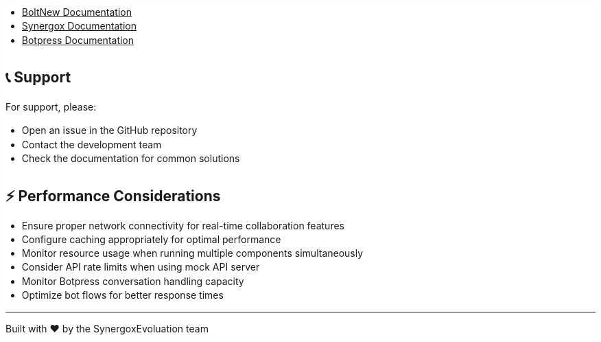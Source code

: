 - [BoltNew Documentation](./BoltNew/README.md)
- [Synergox Documentation](./Synergox/README.md)
- [Botpress Documentation](https://botpress.com/docs)

## 📞 Support

For support, please:
- Open an issue in the GitHub repository
- Contact the development team
- Check the documentation for common solutions

## ⚡ Performance Considerations

- Ensure proper network connectivity for real-time collaboration features
- Configure caching appropriately for optimal performance
- Monitor resource usage when running multiple components simultaneously
- Consider API rate limits when using mock API server
- Monitor Botpress conversation handling capacity
- Optimize bot flows for better response times

---

Built with ❤️ by the SynergoxEvoluation team
